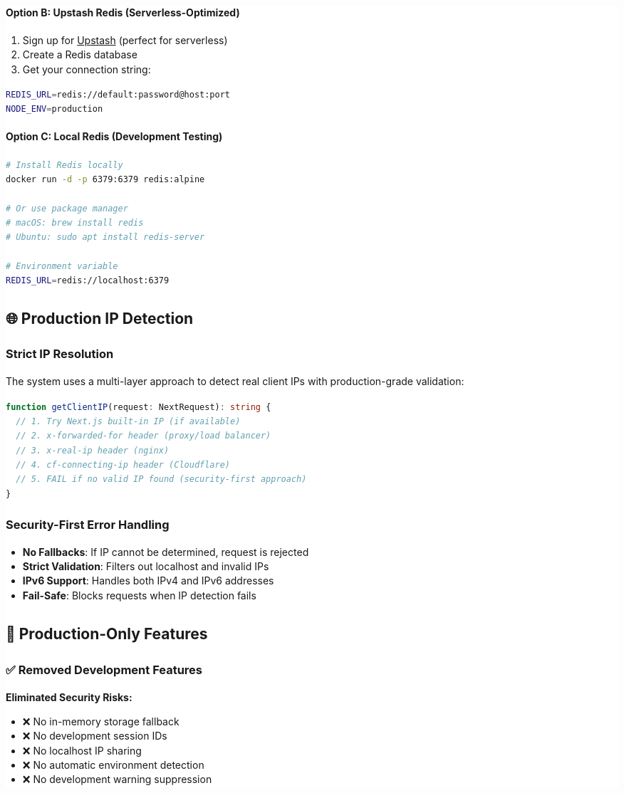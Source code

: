 #### Option B: Upstash Redis (Serverless-Optimized)
1. Sign up for [Upstash](https://upstash.com/) (perfect for serverless)
2. Create a Redis database
3. Get your connection string:
```bash
REDIS_URL=redis://default:password@host:port
NODE_ENV=production
```

#### Option C: Local Redis (Development Testing)
```bash
# Install Redis locally
docker run -d -p 6379:6379 redis:alpine

# Or use package manager
# macOS: brew install redis
# Ubuntu: sudo apt install redis-server

# Environment variable
REDIS_URL=redis://localhost:6379
```

## 🌐 Production IP Detection

### Strict IP Resolution
The system uses a multi-layer approach to detect real client IPs with production-grade validation:

```typescript
function getClientIP(request: NextRequest): string {
  // 1. Try Next.js built-in IP (if available)
  // 2. x-forwarded-for header (proxy/load balancer)
  // 3. x-real-ip header (nginx)
  // 4. cf-connecting-ip header (Cloudflare)
  // 5. FAIL if no valid IP found (security-first approach)
}
```

### Security-First Error Handling
- **No Fallbacks**: If IP cannot be determined, request is rejected
- **Strict Validation**: Filters out localhost and invalid IPs
- **IPv6 Support**: Handles both IPv4 and IPv6 addresses
- **Fail-Safe**: Blocks requests when IP detection fails
## 🚨 Production-Only Features

### ✅ Removed Development Features
**Eliminated Security Risks:**
- ❌ No in-memory storage fallback 
- ❌ No development session IDs
- ❌ No localhost IP sharing
- ❌ No automatic environment detection
- ❌ No development warning suppression
